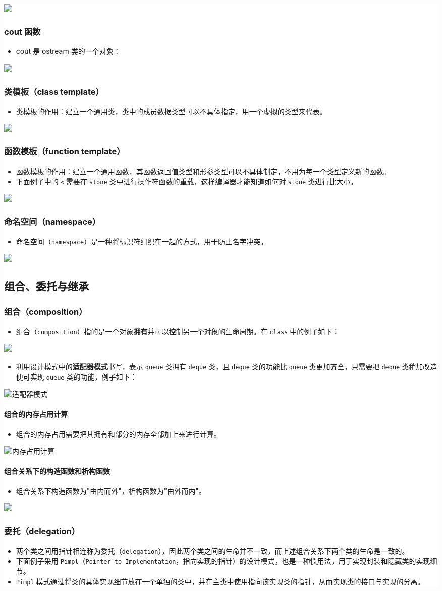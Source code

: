 ![](https://yugin-blog-1313489805.cos.ap-guangzhou.myqcloud.com/202411162236741.png)

### cout 函数
+ cout 是 ostream 类的一个对象：

![](https://yugin-blog-1313489805.cos.ap-guangzhou.myqcloud.com/202411162244217.png)

### 类模板（class template）
+ 类模板的作用：建立一个通用类，类中的成员数据类型可以不具体指定，用一个虚拟的类型来代表。

![](https://yugin-blog-1313489805.cos.ap-guangzhou.myqcloud.com/202411162253922.png)

### 函数模板（function template）
+ 函数模板的作用：建立一个通用函数，其函数返回值类型和形参类型可以不具体制定，不用为每一个类型定义新的函数。
+ 下面例子中的 `<` 需要在 `stone` 类中进行操作符函数的重载，这样编译器才能知道如何对 `stone` 类进行比大小。

![](https://yugin-blog-1313489805.cos.ap-guangzhou.myqcloud.com/202411162259978.png)

### 命名空间（namespace）
+ 命名空间（`namespace`）是一种将标识符组织在一起的方式，用于防止名字冲突。

![](https://yugin-blog-1313489805.cos.ap-guangzhou.myqcloud.com/202411162304335.png)

## 组合、委托与继承
### 组合（composition）
+ 组合（`composition`）指的是一个对象**拥有**并可以控制另一个对象的生命周期。在 `class` 中的例子如下：

![](https://yugin-blog-1313489805.cos.ap-guangzhou.myqcloud.com/202411181144192.png)

+ 利用设计模式中的**适配器模式**书写，表示 `queue` 类拥有 `deque` 类，且 `deque` 类的功能比 `queue` 类更加齐全，只需要把 `deque` 类稍加改造便可实现 `queue` 类的功能，例子如下：

![适配器模式](https://yugin-blog-1313489805.cos.ap-guangzhou.myqcloud.com/202411181148548.png)
#### 组合的内存占用计算
+ 组合的内存占用需要把其拥有和部分的内存全部加上来进行计算。

![内存占用计算](https://yugin-blog-1313489805.cos.ap-guangzhou.myqcloud.com/202411181150532.png)

#### 组合关系下的构造函数和析构函数
+ 组合关系下构造函数为"由内而外"，析构函数为"由外而内"。

![](https://yugin-blog-1313489805.cos.ap-guangzhou.myqcloud.com/202411181152957.png)

### 委托（delegation）
+ 两个类之间用指针相连称为委托（`delegation`），因此两个类之间的生命并不一致，而上述组合关系下两个类的生命是一致的。
+ 下面例子采用 `Pimpl`（`Pointer to Implementation`，指向实现的指针）的设计模式，也是一种惯用法，用于实现封装和隐藏类的实现细节。
+ `Pimpl` 模式通过将类的具体实现细节放在一个单独的类中，并在主类中使用指向该实现类的指针，从而实现类的接口与实现的分离。
